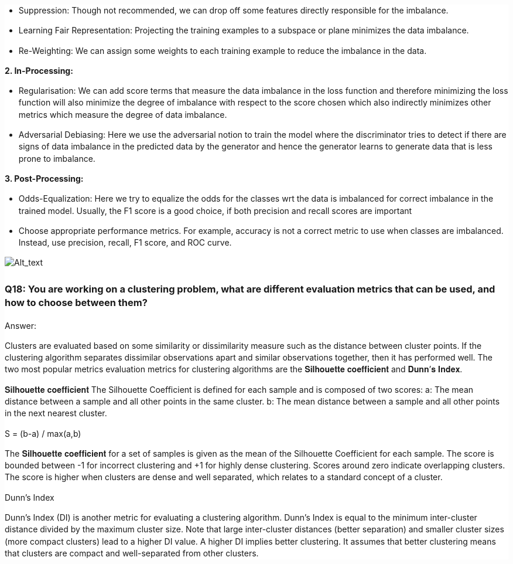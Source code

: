 * Suppression: Though not recommended, we can drop off some features directly responsible for the imbalance.

* Learning Fair Representation: Projecting the training examples to a subspace or plane minimizes the data imbalance.

* Re-Weighting: We can assign some weights to each training example to reduce the imbalance in the data.

**2. In-Processing:**

* Regularisation: We can add score terms that measure the data imbalance in the loss function and therefore minimizing the loss function will also minimize the degree of imbalance with respect to the score chosen which also indirectly minimizes other metrics which measure the degree of data imbalance.

* Adversarial Debiasing: Here we use the adversarial notion to train the model where the discriminator tries to detect if there are signs of data imbalance in the predicted data by the generator and hence the generator learns to generate data that is less prone to imbalance.

**3. Post-Processing:**
* Odds-Equalization: Here we try to equalize the odds for the classes wrt the data is imbalanced for correct imbalance in the trained model. Usually, the F1 score is a good choice, if both precision and recall scores are important

* Choose appropriate performance metrics. For example, accuracy is not a correct metric to use when classes are imbalanced. Instead, use precision, recall, F1 score, and ROC curve.

![Alt_text](https://github.com/youssefHosni/Data-Science-Interview-Questions/blob/main/Figures/Oversampling.png)

### Q18: You are working on a clustering problem, what are different evaluation metrics that can be used, and how to choose between them? ###

Answer:

Clusters are evaluated based on some similarity or dissimilarity measure such as the distance between cluster points. If the clustering algorithm separates dissimilar observations apart and similar observations together, then it has performed well. The two most popular metrics evaluation metrics for clustering algorithms are the 𝐒𝐢𝐥𝐡𝐨𝐮𝐞𝐭𝐭𝐞 𝐜𝐨𝐞𝐟𝐟𝐢𝐜𝐢𝐞𝐧𝐭 and 𝐃𝐮𝐧𝐧’𝐬 𝐈𝐧𝐝𝐞𝐱.

𝐒𝐢𝐥𝐡𝐨𝐮𝐞𝐭𝐭𝐞 𝐜𝐨𝐞𝐟𝐟𝐢𝐜𝐢𝐞𝐧𝐭
The Silhouette Coefficient is defined for each sample and is composed of two scores:
a: The mean distance between a sample and all other points in the same cluster.
b: The mean distance between a sample and all other points in the next nearest cluster.

S = (b-a) / max(a,b)

The 𝐒𝐢𝐥𝐡𝐨𝐮𝐞𝐭𝐭𝐞 𝐜𝐨𝐞𝐟𝐟𝐢𝐜𝐢𝐞𝐧𝐭 for a set of samples is given as the mean of the Silhouette Coefficient for each sample. The score is bounded between -1 for incorrect clustering and +1 for highly dense clustering. Scores around zero indicate overlapping clusters. The score is higher when clusters are dense and well separated, which relates to a standard concept of a cluster.

Dunn’s Index

Dunn’s Index (DI) is another metric for evaluating a clustering algorithm. Dunn’s Index is equal to the minimum inter-cluster distance divided by the maximum cluster size. Note that large inter-cluster distances (better separation) and smaller cluster sizes (more compact clusters) lead to a higher DI value. A higher DI implies better clustering. It assumes that better clustering means that clusters are compact and well-separated from other clusters.

